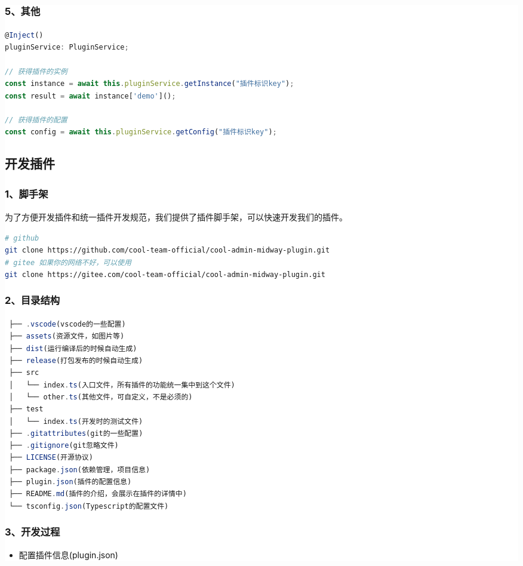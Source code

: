 ### 5、其他

```ts
@Inject()
pluginService: PluginService;

// 获得插件的实例
const instance = await this.pluginService.getInstance("插件标识key");
const result = await instance['demo']();

// 获得插件的配置
const config = await this.pluginService.getConfig("插件标识key");
```

## 开发插件

### 1、脚手架

为了方便开发插件和统一插件开发规范，我们提供了插件脚手架，可以快速开发我们的插件。

```bash
# github
git clone https://github.com/cool-team-official/cool-admin-midway-plugin.git
# gitee 如果你的网络不好，可以使用
git clone https://gitee.com/cool-team-official/cool-admin-midway-plugin.git
```

### 2、目录结构

```ts
 ├── .vscode(vscode的一些配置)
 ├── assets(资源文件，如图片等)
 ├── dist(运行编译后的时候自动生成)
 ├── release(打包发布的时候自动生成)
 ├── src
 │   └── index.ts(入口文件，所有插件的功能统一集中到这个文件)
 │   └── other.ts(其他文件，可自定义，不是必须的)
 ├── test
 │   └── index.ts(开发时的测试文件)
 ├── .gitattributes(git的一些配置)
 ├── .gitignore(git忽略文件)
 ├── LICENSE(开源协议)
 ├── package.json(依赖管理，项目信息)
 ├── plugin.json(插件的配置信息)
 ├── README.md(插件的介绍，会展示在插件的详情中)
 └── tsconfig.json(Typescript的配置文件)

```

### 3、开发过程

- 配置插件信息(plugin.json)
